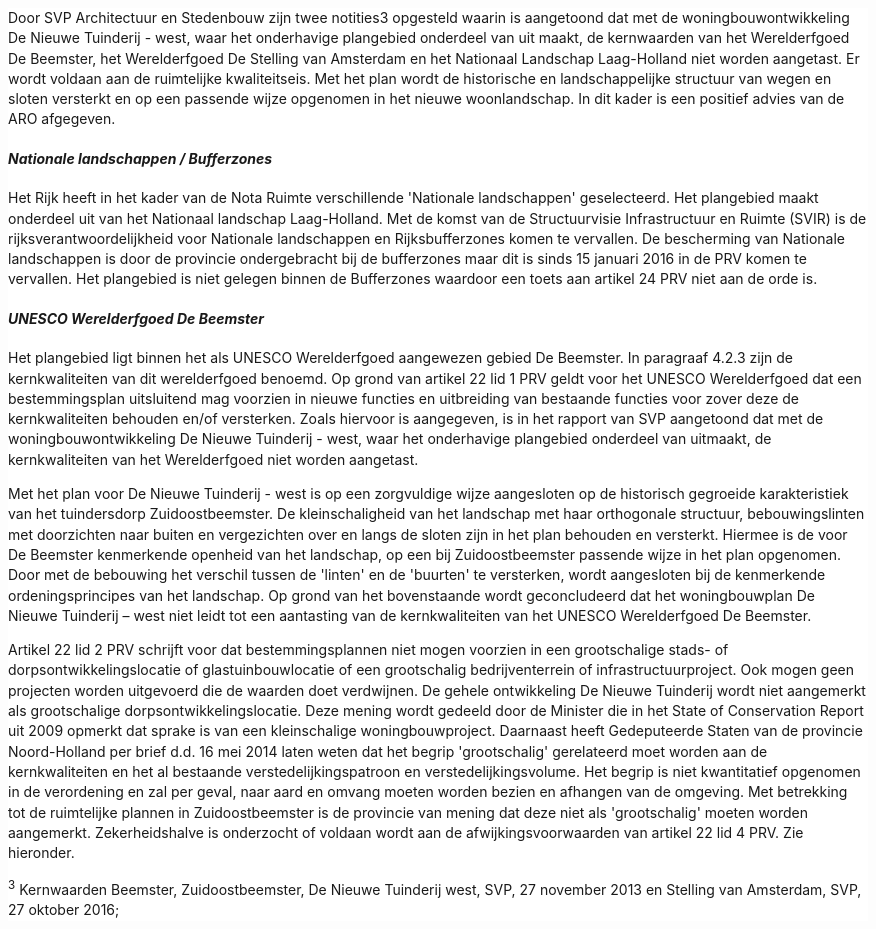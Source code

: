 Door SVP Architectuur en Stedenbouw zijn twee notities3 opgesteld waarin is aangetoond dat met de woningbouwontwikkeling De Nieuwe Tuinderij - west, waar het onderhavige plangebied onderdeel van uit maakt, de kernwaarden van het Werelderfgoed De Beemster, het Werelderfgoed De Stelling van Amsterdam en het Nationaal Landschap Laag-Holland niet worden aangetast. Er wordt voldaan aan de ruimtelijke kwaliteitseis. Met het plan wordt de historische en landschappelijke structuur van wegen en sloten versterkt en op een passende wijze opgenomen in het nieuwe woonlandschap. In dit kader is een positief advies van de ARO afgegeven.

#### *Nationale landschappen / Bufferzones*

Het Rijk heeft in het kader van de Nota Ruimte verschillende 'Nationale landschappen' geselecteerd. Het plangebied maakt onderdeel uit van het Nationaal landschap Laag-Holland. Met de komst van de Structuurvisie Infrastructuur en Ruimte (SVIR) is de rijksverantwoordelijkheid voor Nationale landschappen en Rijksbufferzones komen te vervallen. De bescherming van Nationale landschappen is door de provincie ondergebracht bij de bufferzones maar dit is sinds 15 januari 2016 in de PRV komen te vervallen. Het plangebied is niet gelegen binnen de Bufferzones waardoor een toets aan artikel 24 PRV niet aan de orde is.

#### *UNESCO Werelderfgoed De Beemster*

Het plangebied ligt binnen het als UNESCO Werelderfgoed aangewezen gebied De Beemster. In paragraaf 4.2.3 zijn de kernkwaliteiten van dit werelderfgoed benoemd. Op grond van artikel 22 lid 1 PRV geldt voor het UNESCO Werelderfgoed dat een bestemmingsplan uitsluitend mag voorzien in nieuwe functies en uitbreiding van bestaande functies voor zover deze de kernkwaliteiten behouden en/of versterken. Zoals hiervoor is aangegeven, is in het rapport van SVP aangetoond dat met de woningbouwontwikkeling De Nieuwe Tuinderij - west, waar het onderhavige plangebied onderdeel van uitmaakt, de kernkwaliteiten van het Werelderfgoed niet worden aangetast.

Met het plan voor De Nieuwe Tuinderij - west is op een zorgvuldige wijze aangesloten op de historisch gegroeide karakteristiek van het tuindersdorp Zuidoostbeemster. De kleinschaligheid van het landschap met haar orthogonale structuur, bebouwingslinten met doorzichten naar buiten en vergezichten over en langs de sloten zijn in het plan behouden en versterkt. Hiermee is de voor De Beemster kenmerkende openheid van het landschap, op een bij Zuidoostbeemster passende wijze in het plan opgenomen. Door met de bebouwing het verschil tussen de 'linten' en de 'buurten' te versterken, wordt aangesloten bij de kenmerkende ordeningsprincipes van het landschap. Op grond van het bovenstaande wordt geconcludeerd dat het woningbouwplan De Nieuwe Tuinderij – west niet leidt tot een aantasting van de kernkwaliteiten van het UNESCO Werelderfgoed De Beemster.

Artikel 22 lid 2 PRV schrijft voor dat bestemmingsplannen niet mogen voorzien in een grootschalige stads- of dorpsontwikkelingslocatie of glastuinbouwlocatie of een grootschalig bedrijventerrein of infrastructuurproject. Ook mogen geen projecten worden uitgevoerd die de waarden doet verdwijnen. De gehele ontwikkeling De Nieuwe Tuinderij wordt niet aangemerkt als grootschalige dorpsontwikkelingslocatie. Deze mening wordt gedeeld door de Minister die in het State of Conservation Report uit 2009 opmerkt dat sprake is van een kleinschalige woningbouwproject. Daarnaast heeft Gedeputeerde Staten van de provincie Noord-Holland per brief d.d. 16 mei 2014 laten weten dat het begrip 'grootschalig' gerelateerd moet worden aan de kernkwaliteiten en het al bestaande verstedelijkingspatroon en verstedelijkingsvolume. Het begrip is niet kwantitatief opgenomen in de verordening en zal per geval, naar aard en omvang moeten worden bezien en afhangen van de omgeving. Met betrekking tot de ruimtelijke plannen in Zuidoostbeemster is de provincie van mening dat deze niet als 'grootschalig' moeten worden aangemerkt. Zekerheidshalve is onderzocht of voldaan wordt aan de afwijkingsvoorwaarden van artikel 22 lid 4 PRV. Zie hieronder.

<sup>3</sup> Kernwaarden Beemster, Zuidoostbeemster, De Nieuwe Tuinderij west, SVP, 27 november 2013 en Stelling van Amsterdam, SVP, 27 oktober 2016;
